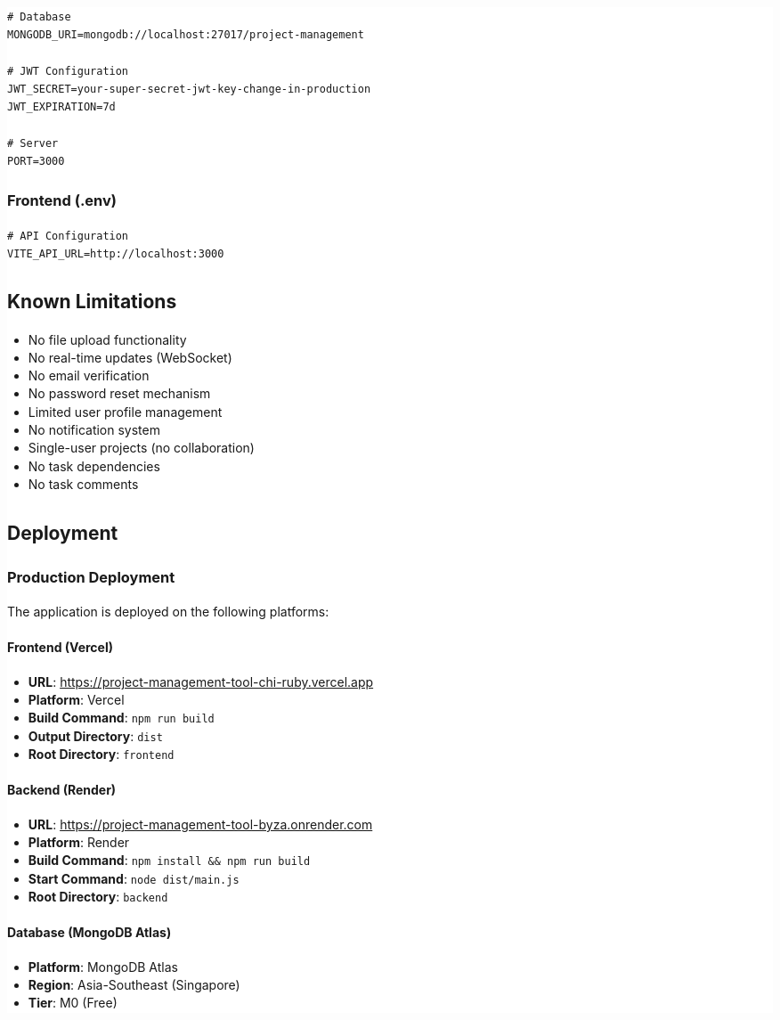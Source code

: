 ```env
# Database
MONGODB_URI=mongodb://localhost:27017/project-management

# JWT Configuration
JWT_SECRET=your-super-secret-jwt-key-change-in-production
JWT_EXPIRATION=7d

# Server
PORT=3000
```

### Frontend (.env)

```env
# API Configuration
VITE_API_URL=http://localhost:3000
```

## Known Limitations

- No file upload functionality
- No real-time updates (WebSocket)
- No email verification
- No password reset mechanism
- Limited user profile management
- No notification system
- Single-user projects (no collaboration)
- No task dependencies
- No task comments

## Deployment

### Production Deployment

The application is deployed on the following platforms:

#### Frontend (Vercel)
- **URL**: https://project-management-tool-chi-ruby.vercel.app
- **Platform**: Vercel
- **Build Command**: `npm run build`
- **Output Directory**: `dist`
- **Root Directory**: `frontend`

#### Backend (Render)
- **URL**: https://project-management-tool-byza.onrender.com
- **Platform**: Render
- **Build Command**: `npm install && npm run build`
- **Start Command**: `node dist/main.js`
- **Root Directory**: `backend`

#### Database (MongoDB Atlas)
- **Platform**: MongoDB Atlas
- **Region**: Asia-Southeast (Singapore)
- **Tier**: M0 (Free)
